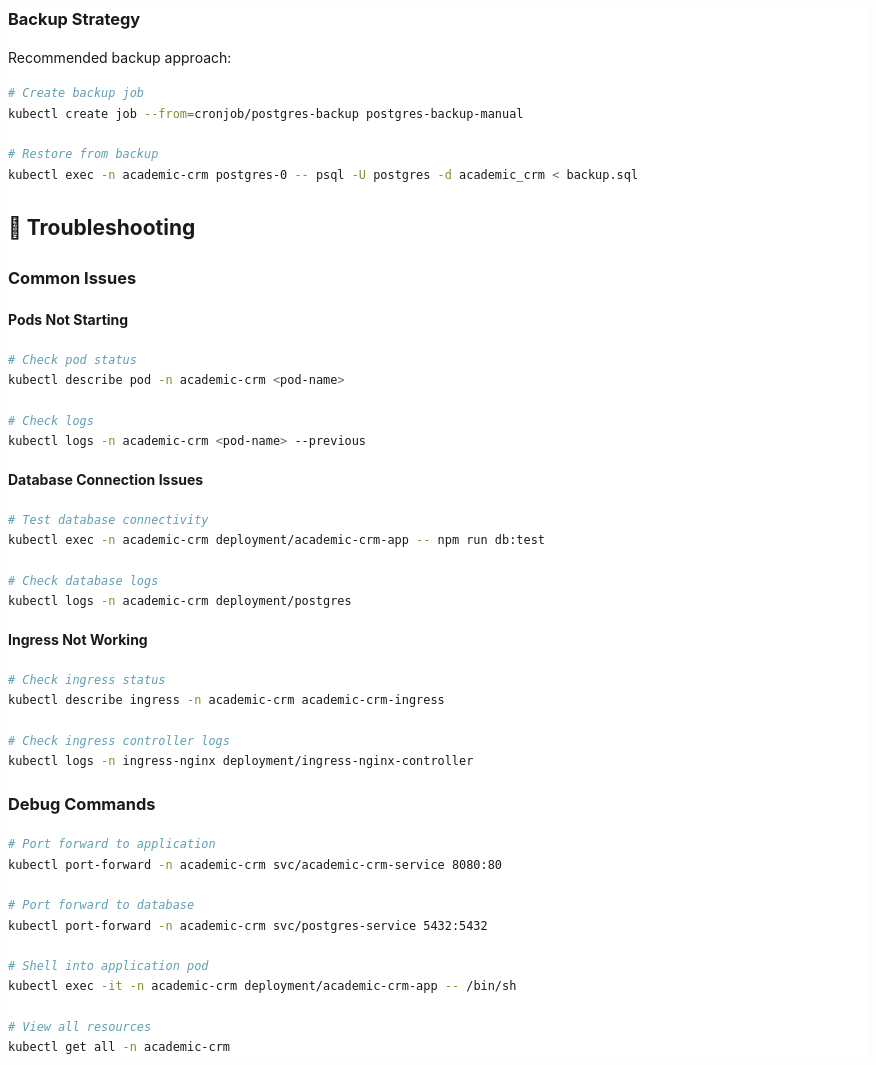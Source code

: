 ### Backup Strategy

Recommended backup approach:

```bash
# Create backup job
kubectl create job --from=cronjob/postgres-backup postgres-backup-manual

# Restore from backup
kubectl exec -n academic-crm postgres-0 -- psql -U postgres -d academic_crm < backup.sql
```

## 🐛 Troubleshooting

### Common Issues

#### Pods Not Starting

```bash
# Check pod status
kubectl describe pod -n academic-crm <pod-name>

# Check logs
kubectl logs -n academic-crm <pod-name> --previous
```

#### Database Connection Issues

```bash
# Test database connectivity
kubectl exec -n academic-crm deployment/academic-crm-app -- npm run db:test

# Check database logs
kubectl logs -n academic-crm deployment/postgres
```

#### Ingress Not Working

```bash
# Check ingress status
kubectl describe ingress -n academic-crm academic-crm-ingress

# Check ingress controller logs
kubectl logs -n ingress-nginx deployment/ingress-nginx-controller
```

### Debug Commands

```bash
# Port forward to application
kubectl port-forward -n academic-crm svc/academic-crm-service 8080:80

# Port forward to database
kubectl port-forward -n academic-crm svc/postgres-service 5432:5432

# Shell into application pod
kubectl exec -it -n academic-crm deployment/academic-crm-app -- /bin/sh

# View all resources
kubectl get all -n academic-crm
```
